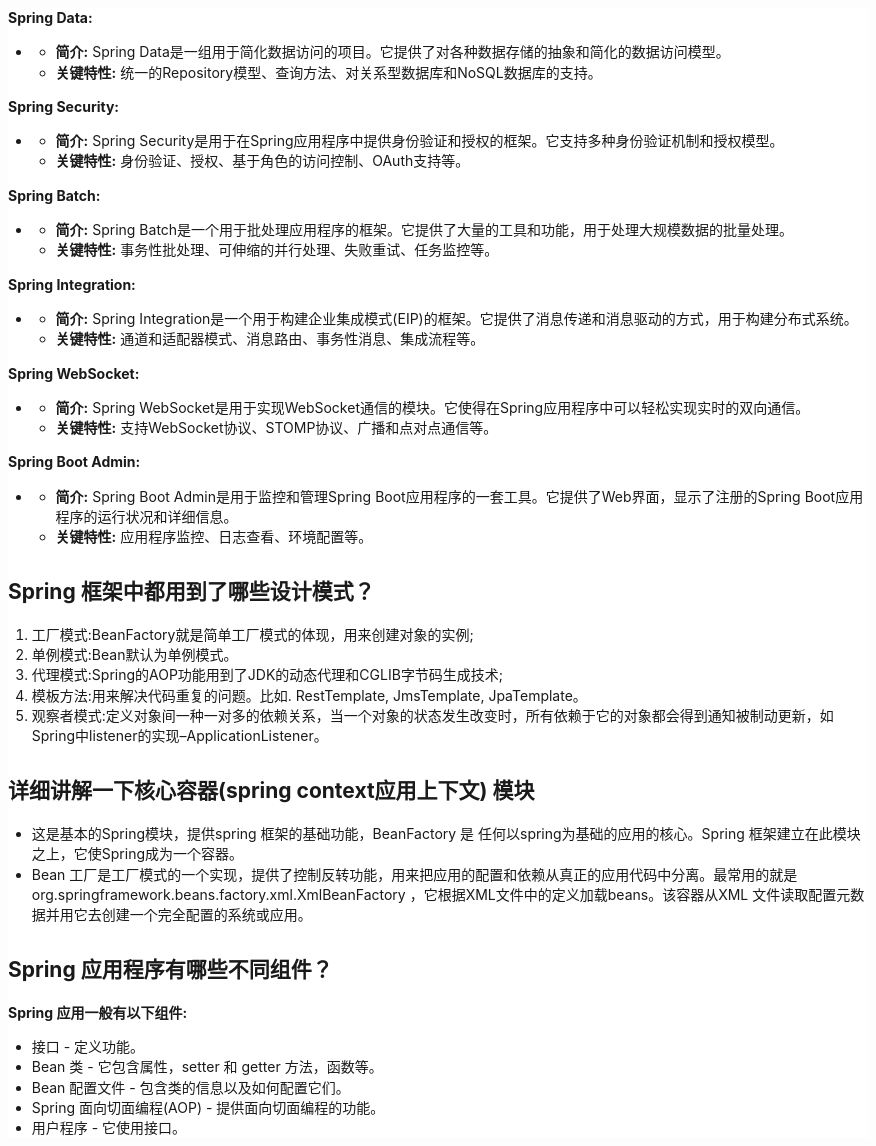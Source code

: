 **Spring Data:**

- - **简介:** Spring Data是一组用于简化数据访问的项目。它提供了对各种数据存储的抽象和简化的数据访问模型。
  - **关键特性:** 统一的Repository模型、查询方法、对关系型数据库和NoSQL数据库的支持。

**Spring Security:**

- - **简介:** Spring Security是用于在Spring应用程序中提供身份验证和授权的框架。它支持多种身份验证机制和授权模型。
  - **关键特性:** 身份验证、授权、基于角色的访问控制、OAuth支持等。

**Spring Batch:**

- - **简介:** Spring Batch是一个用于批处理应用程序的框架。它提供了大量的工具和功能，用于处理大规模数据的批量处理。
  - **关键特性:** 事务性批处理、可伸缩的并行处理、失败重试、任务监控等。

**Spring Integration:**

- - **简介:** Spring Integration是一个用于构建企业集成模式(EIP)的框架。它提供了消息传递和消息驱动的方式，用于构建分布式系统。
  - **关键特性:** 通道和适配器模式、消息路由、事务性消息、集成流程等。

**Spring WebSocket:**

- - **简介:** Spring WebSocket是用于实现WebSocket通信的模块。它使得在Spring应用程序中可以轻松实现实时的双向通信。
  - **关键特性:** 支持WebSocket协议、STOMP协议、广播和点对点通信等。

**Spring Boot Admin:**

- - **简介:** Spring Boot Admin是用于监控和管理Spring Boot应用程序的一套工具。它提供了Web界面，显示了注册的Spring Boot应用程序的运行状况和详细信息。
  - **关键特性:** 应用程序监控、日志查看、环境配置等。

## Spring 框架中都用到了哪些设计模式？

1. 工厂模式:BeanFactory就是简单工厂模式的体现，用来创建对象的实例;
2. 单例模式:Bean默认为单例模式。
3. 代理模式:Spring的AOP功能用到了JDK的动态代理和CGLIB字节码生成技术;
4. 模板方法:用来解决代码重复的问题。比如. RestTemplate, JmsTemplate, JpaTemplate。
5. 观察者模式:定义对象间一种一对多的依赖关系，当一个对象的状态发生改变时，所有依赖于它的对象都会得到通知被制动更新，如Spring中listener的实现–ApplicationListener。

## 详细讲解一下核心容器(spring context应用上下文) 模块

- 这是基本的Spring模块，提供spring 框架的基础功能，BeanFactory 是 任何以spring为基础的应用的核心。Spring 框架建立在此模块之上，它使Spring成为一个容器。
- Bean 工厂是工厂模式的一个实现，提供了控制反转功能，用来把应用的配置和依赖从真正的应用代码中分离。最常用的就是org.springframework.beans.factory.xml.XmlBeanFactory ，它根据XML文件中的定义加载beans。该容器从XML 文件读取配置元数据并用它去创建一个完全配置的系统或应用。

## Spring 应用程序有哪些不同组件？

**Spring 应用一般有以下组件:**

- 接口 - 定义功能。
- Bean 类 - 它包含属性，setter 和 getter 方法，函数等。
- Bean 配置文件 - 包含类的信息以及如何配置它们。
- Spring 面向切面编程(AOP) - 提供面向切面编程的功能。
- 用户程序 - 它使用接口。
